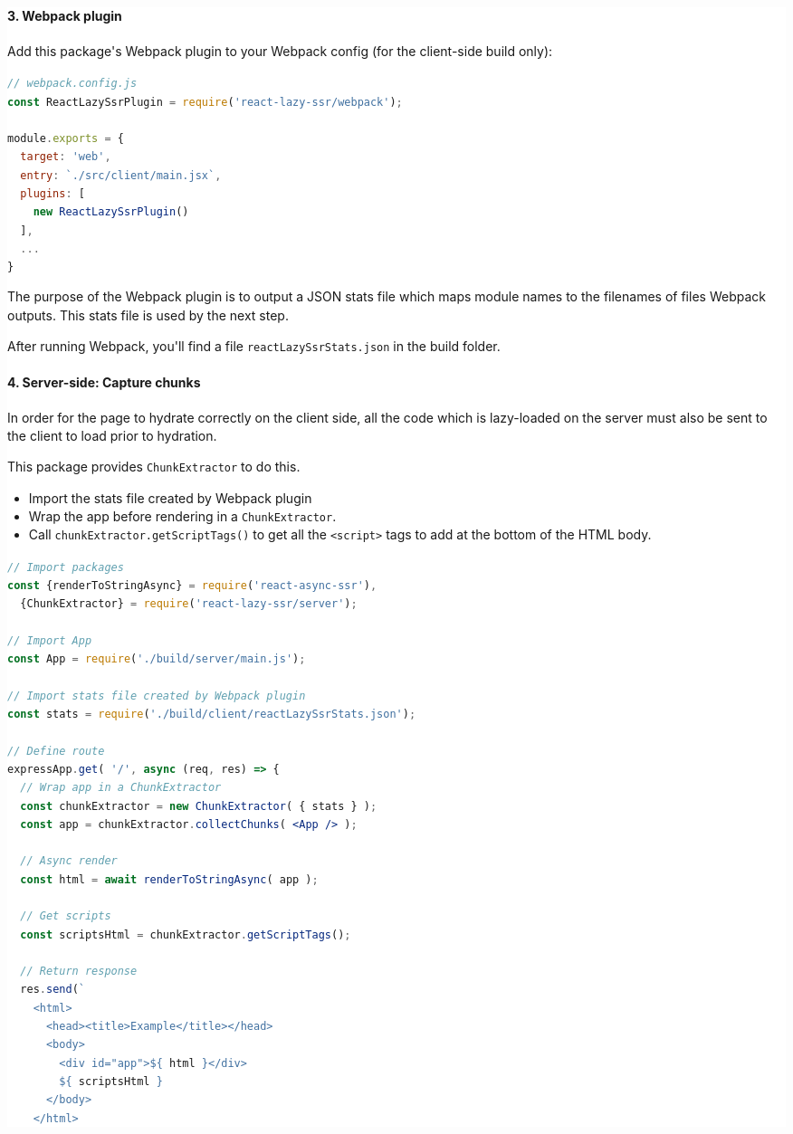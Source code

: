 #### 3. Webpack plugin

Add this package's Webpack plugin to your Webpack config (for the client-side build only):

```js
// webpack.config.js
const ReactLazySsrPlugin = require('react-lazy-ssr/webpack');

module.exports = {
  target: 'web',
  entry: `./src/client/main.jsx`,
  plugins: [
    new ReactLazySsrPlugin()
  ],
  ...
}
```

The purpose of the Webpack plugin is to output a JSON stats file which maps module names to the filenames of files Webpack outputs. This stats file is used by the next step.

After running Webpack, you'll find a file `reactLazySsrStats.json` in the build folder.

#### 4. Server-side: Capture chunks

In order for the page to hydrate correctly on the client side, all the code which is lazy-loaded on the server must also be sent to the client to load prior to hydration.

This package provides `ChunkExtractor` to do this.

* Import the stats file created by Webpack plugin
* Wrap the app before rendering in a `ChunkExtractor`.
* Call `chunkExtractor.getScriptTags()` to get all the `<script>` tags to add at the bottom of the HTML body.

```jsx
// Import packages
const {renderToStringAsync} = require('react-async-ssr'),
  {ChunkExtractor} = require('react-lazy-ssr/server');

// Import App
const App = require('./build/server/main.js');

// Import stats file created by Webpack plugin
const stats = require('./build/client/reactLazySsrStats.json');

// Define route
expressApp.get( '/', async (req, res) => {
  // Wrap app in a ChunkExtractor
  const chunkExtractor = new ChunkExtractor( { stats } );
  const app = chunkExtractor.collectChunks( <App /> );

  // Async render
  const html = await renderToStringAsync( app );

  // Get scripts
  const scriptsHtml = chunkExtractor.getScriptTags();

  // Return response
  res.send(`
    <html>
      <head><title>Example</title></head>
      <body>
        <div id="app">${ html }</div>
        ${ scriptsHtml }
      </body>
    </html>
```